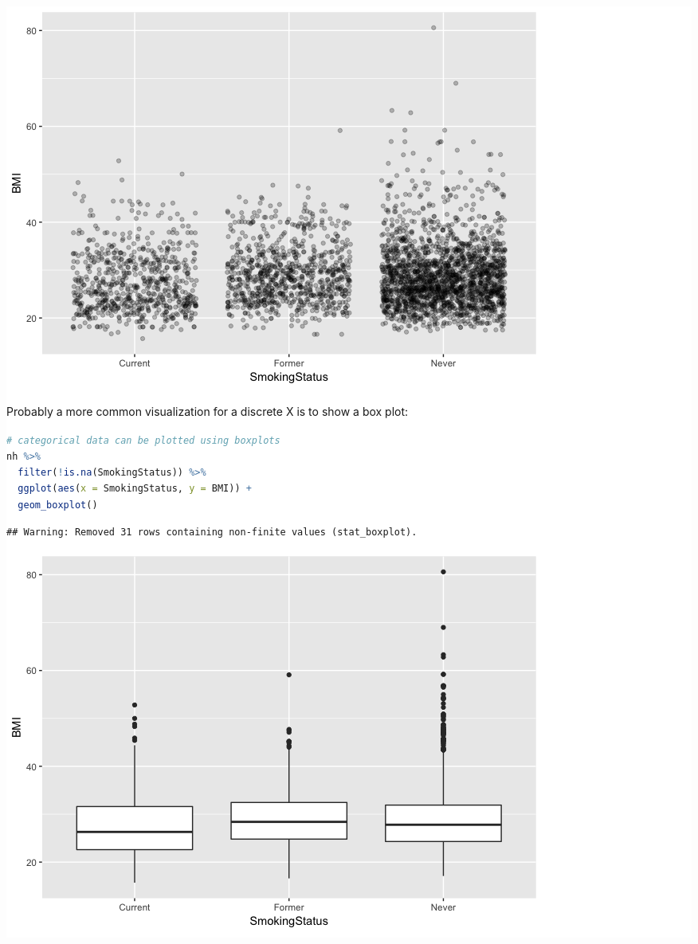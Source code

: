 ![](R-Viz_files/figure-markdown_github/unnamed-chunk-5-1.png)

Probably a more common visualization for a discrete X is to show a box plot:

``` r
# categorical data can be plotted using boxplots
nh %>%
  filter(!is.na(SmokingStatus)) %>%
  ggplot(aes(x = SmokingStatus, y = BMI)) + 
  geom_boxplot()
```

    ## Warning: Removed 31 rows containing non-finite values (stat_boxplot).

![](R-Viz_files/figure-markdown_github/unnamed-chunk-6-1.png)